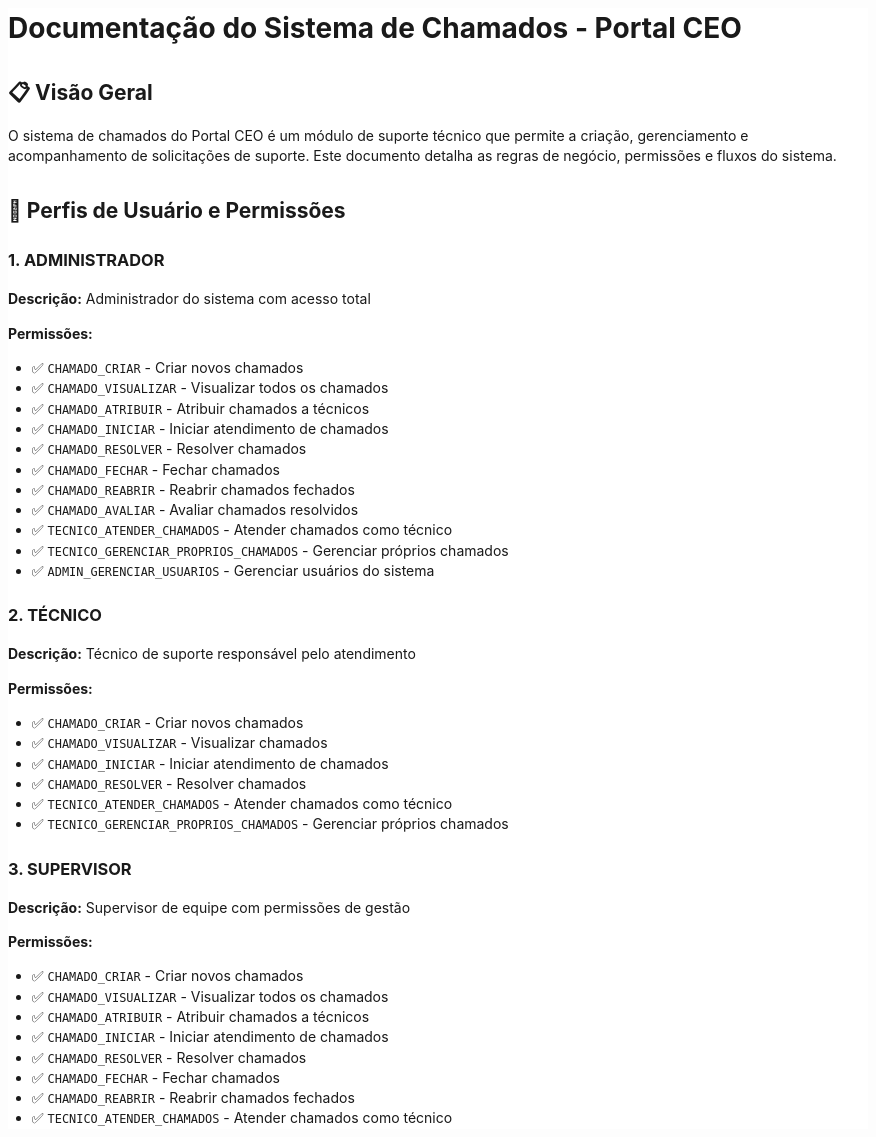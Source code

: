 # Documentação do Sistema de Chamados - Portal CEO

## 📋 Visão Geral

O sistema de chamados do Portal CEO é um módulo de suporte técnico que permite a criação, gerenciamento e acompanhamento de solicitações de suporte. Este documento detalha as regras de negócio, permissões e fluxos do sistema.

## 👥 Perfis de Usuário e Permissões

### 1. ADMINISTRADOR
**Descrição:** Administrador do sistema com acesso total

**Permissões:**
- ✅ `CHAMADO_CRIAR` - Criar novos chamados
- ✅ `CHAMADO_VISUALIZAR` - Visualizar todos os chamados
- ✅ `CHAMADO_ATRIBUIR` - Atribuir chamados a técnicos
- ✅ `CHAMADO_INICIAR` - Iniciar atendimento de chamados
- ✅ `CHAMADO_RESOLVER` - Resolver chamados
- ✅ `CHAMADO_FECHAR` - Fechar chamados
- ✅ `CHAMADO_REABRIR` - Reabrir chamados fechados
- ✅ `CHAMADO_AVALIAR` - Avaliar chamados resolvidos
- ✅ `TECNICO_ATENDER_CHAMADOS` - Atender chamados como técnico
- ✅ `TECNICO_GERENCIAR_PROPRIOS_CHAMADOS` - Gerenciar próprios chamados
- ✅ `ADMIN_GERENCIAR_USUARIOS` - Gerenciar usuários do sistema

### 2. TÉCNICO
**Descrição:** Técnico de suporte responsável pelo atendimento

**Permissões:**
- ✅ `CHAMADO_CRIAR` - Criar novos chamados
- ✅ `CHAMADO_VISUALIZAR` - Visualizar chamados
- ✅ `CHAMADO_INICIAR` - Iniciar atendimento de chamados
- ✅ `CHAMADO_RESOLVER` - Resolver chamados
- ✅ `TECNICO_ATENDER_CHAMADOS` - Atender chamados como técnico
- ✅ `TECNICO_GERENCIAR_PROPRIOS_CHAMADOS` - Gerenciar próprios chamados

### 3. SUPERVISOR
**Descrição:** Supervisor de equipe com permissões de gestão

**Permissões:**
- ✅ `CHAMADO_CRIAR` - Criar novos chamados
- ✅ `CHAMADO_VISUALIZAR` - Visualizar todos os chamados
- ✅ `CHAMADO_ATRIBUIR` - Atribuir chamados a técnicos
- ✅ `CHAMADO_INICIAR` - Iniciar atendimento de chamados
- ✅ `CHAMADO_RESOLVER` - Resolver chamados
- ✅ `CHAMADO_FECHAR` - Fechar chamados
- ✅ `CHAMADO_REABRIR` - Reabrir chamados fechados
- ✅ `TECNICO_ATENDER_CHAMADOS` - Atender chamados como técnico
